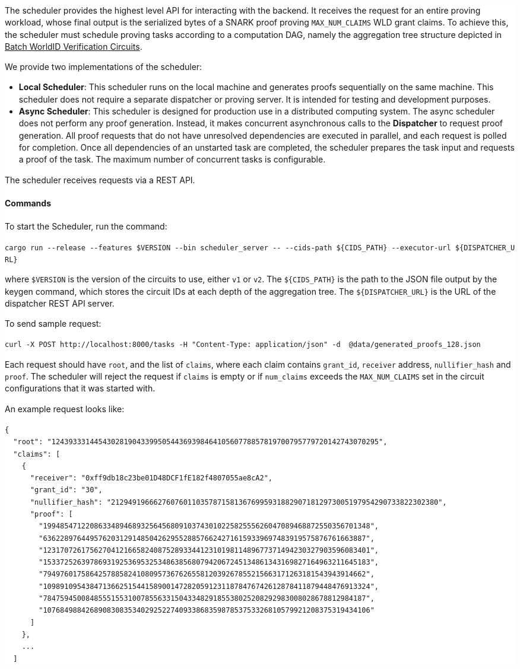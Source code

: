 The scheduler provides the highest level API for interacting with the backend. It receives the request for an entire proving workload, whose final output is the serialized bytes of a SNARK proof proving `MAX_NUM_CLAIMS` WLD grant claims. To achieve this, the scheduler must schedule proving tasks according to a computation DAG, namely the aggregation tree structure depicted in [Batch WorldID Verification Circuits](#batch-worldid-verification-circuits).

We provide two implementations of the scheduler:

- **Local Scheduler**: This scheduler runs on the local machine and generates proofs sequentially on the same machine. This scheduler does not require a separate dispatcher or proving server. It is intended for testing and development purposes.
- **Async Scheduler**: This scheduler is designed for production use in a distributed computing system. The async scheduler does not perform any proof generation. Instead, it makes concurrent asynchronous calls to the **Dispatcher** to request proof generation. All proof requests that do not have unresolved dependencies are executed in parallel, and each request is polled for completion. Once all dependencies of an unstarted task are completed, the scheduler prepares the task input and requests a proof of the task. The maximum number of concurrent tasks is configurable.

The scheduler receives requests via a REST API.

#### Commands

To start the Scheduler, run the command:

```
cargo run --release --features $VERSION --bin scheduler_server -- --cids-path ${CIDS_PATH} --executor-url ${DISPATCHER_URL}
```

where `$VERSION` is the version of the circuits to use, either `v1` or `v2`.
The `${CIDS_PATH}` is the path to the JSON file output by the keygen command, which stores the
circuit IDs at each depth of the aggregation tree. The `${DISPATCHER_URL}` is the URL of the dispatcher REST API server.

To send sample request:

```
curl -X POST http://localhost:8000/tasks -H "Content-Type: application/json" -d  @data/generated_proofs_128.json
```

Each request should have `root`, and the list of `claims`, where each claim contains `grant_id`, `receiver` address, `nullifier_hash` and `proof`. The scheduler will reject the request if `claims` is empty or if `num_claims` exceeds the `MAX_NUM_CLAIMS` set in the circuit configurations that it was started with.

An example request looks like:

```
{
  "root": "12439333144543028190433995054436939846410560778857819700795779720142743070295",
  "claims": [
    {
      "receiver": "0xff9db18c23be01D48DCF1fE182f4807055ae8cA2",
      "grant_id": "30",
      "nullifier_hash": "21294919666276076011035787158136769959318829071812973005197954290733822302380",
      "proof": [
        "19948547122086334894689325645680910374301022582555626047089468872550356701348",
        "6362289764495762031291485042629552885766242716159339697483919575876761663887",
        "12317072617562704121665824087528933441231019811489677371494230327903596083401",
        "15337252639786931925369532534863856807942067245134861343169827164963211645183",
        "7949760175864257885824108095736762655812039267855215663171263181543943914662",
        "10989109543847136625154415890014728205912311878476742612878411879448476913324",
        "7847594500848555155310078556331504334829185538025208292983008028678812984187",
        "10768498842689083083534029252274093386835987853753326810579921208375319434106"
      ]
    },
    ...
  ]
```
